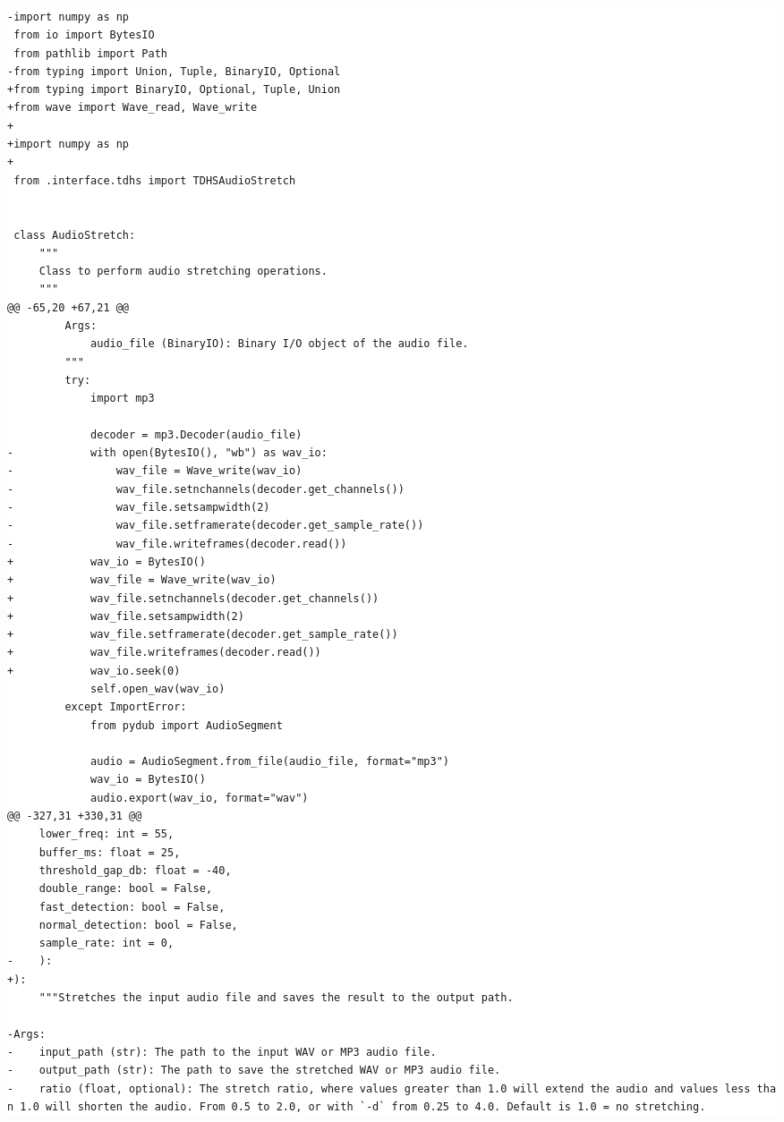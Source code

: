 ```
-import numpy as np
 from io import BytesIO
 from pathlib import Path
-from typing import Union, Tuple, BinaryIO, Optional
+from typing import BinaryIO, Optional, Tuple, Union
+from wave import Wave_read, Wave_write
+
+import numpy as np
+
 from .interface.tdhs import TDHSAudioStretch
 
 
 class AudioStretch:
     """
     Class to perform audio stretching operations.
     """
@@ -65,20 +67,21 @@
         Args:
             audio_file (BinaryIO): Binary I/O object of the audio file.
         """
         try:
             import mp3
 
             decoder = mp3.Decoder(audio_file)
-            with open(BytesIO(), "wb") as wav_io:
-                wav_file = Wave_write(wav_io)
-                wav_file.setnchannels(decoder.get_channels())
-                wav_file.setsampwidth(2)
-                wav_file.setframerate(decoder.get_sample_rate())
-                wav_file.writeframes(decoder.read())
+            wav_io = BytesIO()
+            wav_file = Wave_write(wav_io)
+            wav_file.setnchannels(decoder.get_channels())
+            wav_file.setsampwidth(2)
+            wav_file.setframerate(decoder.get_sample_rate())
+            wav_file.writeframes(decoder.read())
+            wav_io.seek(0)
             self.open_wav(wav_io)
         except ImportError:
             from pydub import AudioSegment
 
             audio = AudioSegment.from_file(audio_file, format="mp3")
             wav_io = BytesIO()
             audio.export(wav_io, format="wav")
@@ -327,31 +330,31 @@
     lower_freq: int = 55,
     buffer_ms: float = 25,
     threshold_gap_db: float = -40,
     double_range: bool = False,
     fast_detection: bool = False,
     normal_detection: bool = False,
     sample_rate: int = 0,
-    ):
+):
     """Stretches the input audio file and saves the result to the output path.
 
-Args:
-    input_path (str): The path to the input WAV or MP3 audio file.
-    output_path (str): The path to save the stretched WAV or MP3 audio file.
-    ratio (float, optional): The stretch ratio, where values greater than 1.0 will extend the audio and values less than 1.0 will shorten the audio. From 0.5 to 2.0, or with `-d` from 0.25 to 4.0. Default is 1.0 = no stretching.
```
